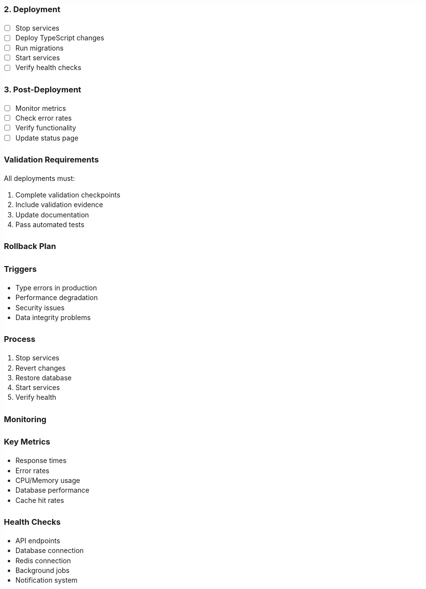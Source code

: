 ### 2. Deployment
- [ ] Stop services
- [ ] Deploy TypeScript changes
- [ ] Run migrations
- [ ] Start services
- [ ] Verify health checks

### 3. Post-Deployment
- [ ] Monitor metrics
- [ ] Check error rates
- [ ] Verify functionality
- [ ] Update status page

### Validation Requirements
All deployments must:
1. Complete validation checkpoints
2. Include validation evidence
3. Update documentation
4. Pass automated tests

### Rollback Plan

### Triggers
- Type errors in production
- Performance degradation
- Security issues
- Data integrity problems

### Process
1. Stop services
2. Revert changes
3. Restore database
4. Start services
5. Verify health

### Monitoring

### Key Metrics
- Response times
- Error rates
- CPU/Memory usage
- Database performance
- Cache hit rates

### Health Checks
- API endpoints
- Database connection
- Redis connection
- Background jobs
- Notification system
